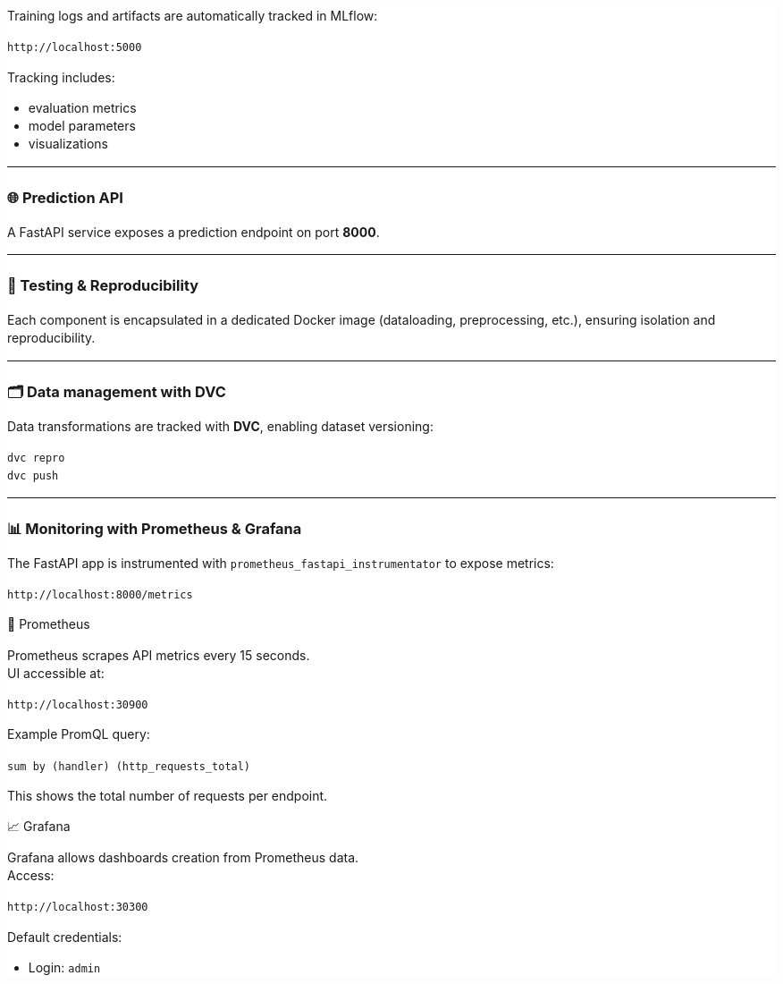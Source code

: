 Training logs and artifacts are automatically tracked in MLflow:

```http://localhost:5000 ```

Tracking includes:
- evaluation metrics  
- model parameters  
- visualizations  

---
### 🌐 Prediction API

A FastAPI service exposes a prediction endpoint on port **8000**.

---
### 🧪 Testing & Reproducibility

Each component is encapsulated in a dedicated Docker image (dataloading, preprocessing, etc.), ensuring isolation and reproducibility.

---
### 🗂️ Data management with DVC

Data transformations are tracked with **DVC**, enabling dataset versioning:
```
dvc repro
dvc push
``` 

---
### 📊 Monitoring with Prometheus & Grafana

The FastAPI app is instrumented with `prometheus_fastapi_instrumentator` to expose metrics:

```
http://localhost:8000/metrics
```

🔎 Prometheus

Prometheus scrapes API metrics every 15 seconds.  
UI accessible at:

```
http://localhost:30900
```

Example PromQL query:

```
sum by (handler) (http_requests_total)
```

This shows the total number of requests per endpoint.

📈 Grafana

Grafana allows dashboards creation from Prometheus data.  
Access:

```
http://localhost:30300
```

Default credentials:  
- Login: `admin`  
```